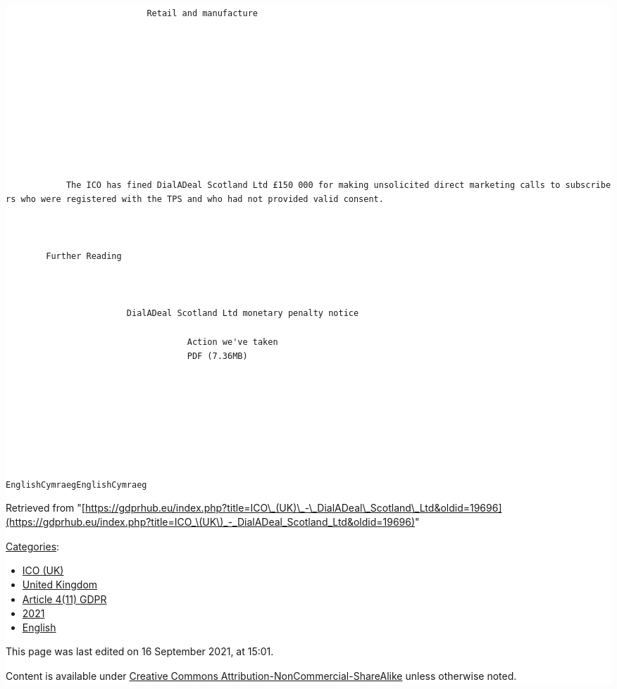 ```
                            Retail and manufacture
            
        
    

    
        
            

        

                
            The ICO has fined DialADeal Scotland Ltd £150 000 for making unsolicited direct marketing calls to subscribers who were registered with the TPS and who had not provided valid consent.

        

        Further Reading
            
                
                    
                        DialADeal Scotland Ltd monetary penalty notice
                            
                                    Action we've taken
                                    PDF (7.36MB)
                            
                        
                    
                
        

        
    
EnglishCymraegEnglishCymraeg

```

Retrieved from "[https://gdprhub.eu/index.php?title=ICO\_(UK)\_-\_DialADeal\_Scotland\_Ltd&oldid=19696](https://gdprhub.eu/index.php?title=ICO_\(UK\)_-_DialADeal_Scotland_Ltd&oldid=19696)"

[Categories](/index.php?title=Special:Categories "Special:Categories"):

*   [ICO (UK)](/index.php?title=Category:ICO_\(UK\) "Category:ICO (UK)")
*   [United Kingdom](/index.php?title=Category:United_Kingdom "Category:United Kingdom")
*   [Article 4(11) GDPR](/index.php?title=Category:Article_4\(11\)_GDPR "Category:Article 4(11) GDPR")
*   [2021](/index.php?title=Category:2021 "Category:2021")
*   [English](/index.php?title=Category:English "Category:English")

This page was last edited on 16 September 2021, at 15:01.

Content is available under [Creative Commons Attribution-NonCommercial-ShareAlike](https://creativecommons.org/licenses/by-nc-sa/4.0/) unless otherwise noted.
